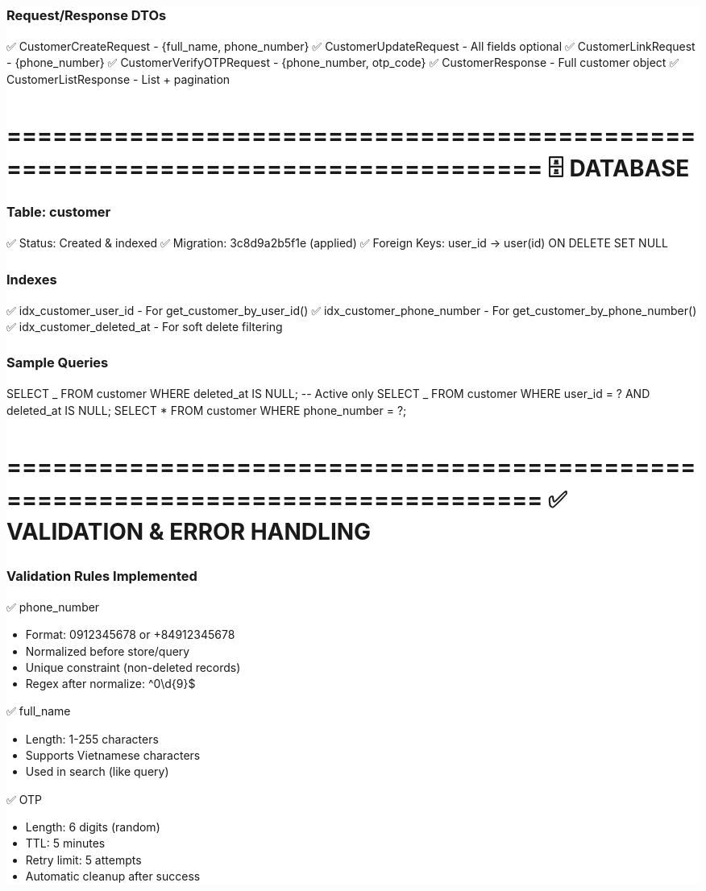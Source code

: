 ### Request/Response DTOs

✅ CustomerCreateRequest - {full_name, phone_number}
✅ CustomerUpdateRequest - All fields optional
✅ CustomerLinkRequest - {phone_number}
✅ CustomerVerifyOTPRequest - {phone_number, otp_code}
✅ CustomerResponse - Full customer object
✅ CustomerListResponse - List + pagination

================================================================================
🗄️ DATABASE
================================================================================

### Table: customer

✅ Status: Created & indexed
✅ Migration: 3c8d9a2b5f1e (applied)
✅ Foreign Keys: user_id → user(id) ON DELETE SET NULL

### Indexes

✅ idx_customer_user_id - For get_customer_by_user_id()
✅ idx_customer_phone_number - For get_customer_by_phone_number()
✅ idx_customer_deleted_at - For soft delete filtering

### Sample Queries

SELECT _ FROM customer WHERE deleted_at IS NULL; -- Active only
SELECT _ FROM customer WHERE user_id = ? AND deleted_at IS NULL;
SELECT \* FROM customer WHERE phone_number = ?;

================================================================================
✅ VALIDATION & ERROR HANDLING
================================================================================

### Validation Rules Implemented

✅ phone_number

- Format: 0912345678 or +84912345678
- Normalized before store/query
- Unique constraint (non-deleted records)
- Regex after normalize: ^0\d{9}$

✅ full_name

- Length: 1-255 characters
- Supports Vietnamese characters
- Used in search (like query)

✅ OTP

- Length: 6 digits (random)
- TTL: 5 minutes
- Retry limit: 5 attempts
- Automatic cleanup after success
